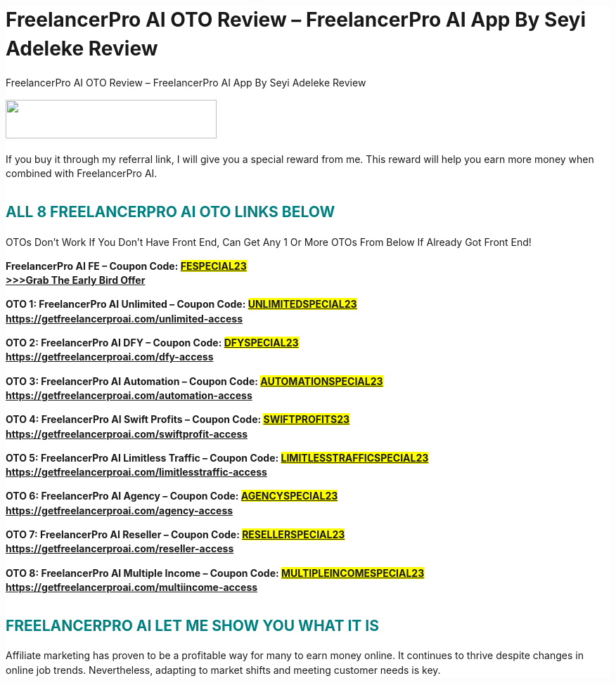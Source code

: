 # FreelancerPro AI OTO Review – FreelancerPro AI App By Seyi Adeleke Review
FreelancerPro AI OTO Review – FreelancerPro AI App By Seyi Adeleke Review
<p><a href="https://warriorplus.com/o2/a/mcyvwl6/0/4U" target="_blank" rel="nofollow noopener noreferrer"><img class="aligncenter size-full wp-image-37799" src="https://4u-review.com/wp-content/uploads/2024/10/FreelancerPro-AI.png" alt="" width="300" height="55" /></a></p>
<p>If you buy it through my referral link, I will give you a special reward from me. This reward will help you earn more money when combined with FreelancerPro AI.</p>
<h2><strong><span style="color: #008080;">ALL 8 FREELANCERPRO AI OTO LINKS BELOW</span></strong></h2>
<p>OTOs Don’t Work If You Don’t Have Front End, Can Get Any 1 Or More OTOs From Below If Already Got Front End!</p>
<p><strong>FreelancerPro AI FE – Coupon Code: <a href="https://warriorplus.com/o2/a/mcyvwl6/0/4U" target="_blank" rel="nofollow noopener noreferrer"><span style="background-color: #ffff00;">FESPECIAL23</span></a></strong><br />
<a href="https://warriorplus.com/o2/a/mcyvwl6/0/4U" target="_blank" rel="nofollow noopener noreferrer"><strong>&gt;&gt;&gt;Grab The Early Bird Offer</strong></a></p>
<p><strong>OTO 1: FreelancerPro AI Unlimited – Coupon Code: <a href="https://warriorplus.com/o2/a/mcyvwl6/0/4U" target="_blank" rel="nofollow noopener noreferrer"><span style="background-color: #ffff00;">UNLIMITEDSPECIAL23</span></a></strong><br />
<a href="https://warriorplus.com/o2/a/mcyvwl6/0/4U" target="_blank" rel="nofollow noopener noreferrer"><strong>https://getfreelancerproai.com/unlimited-access</strong></a></p>
<p><strong>OTO 2: FreelancerPro AI DFY – Coupon Code: <a href="https://warriorplus.com/o2/a/mcyvwl6/0/4U" target="_blank" rel="nofollow noopener noreferrer"><span style="background-color: #ffff00;">DFYSPECIAL23</span></a></strong><br />
<a href="https://warriorplus.com/o2/a/mcyvwl6/0/4U" target="_blank" rel="nofollow noopener noreferrer"><strong>https://getfreelancerproai.com/dfy-access</strong></a></p>
<p><strong>OTO 3: FreelancerPro AI Automation – Coupon Code: <a href="https://warriorplus.com/o2/a/mcyvwl6/0/4U" target="_blank" rel="nofollow noopener noreferrer"><span style="background-color: #ffff00;">AUTOMATIONSPECIAL23</span></a></strong><br />
<a href="https://warriorplus.com/o2/a/mcyvwl6/0/4U" target="_blank" rel="nofollow noopener noreferrer"><strong>https://getfreelancerproai.com/automation-access</strong></a></p>
<p><strong>OTO 4: FreelancerPro AI Swift Profits – Coupon Code: <a href="https://warriorplus.com/o2/a/mcyvwl6/0/4U" target="_blank" rel="nofollow noopener noreferrer"><span style="background-color: #ffff00;">SWIFTPROFITS23</span></a></strong><br />
<a href="https://warriorplus.com/o2/a/mcyvwl6/0/4U" target="_blank" rel="nofollow noopener noreferrer"><strong>https://getfreelancerproai.com/swiftprofit-access</strong></a></p>
<p><strong>OTO 5: FreelancerPro AI Limitless Traffic – Coupon Code: <a href="https://warriorplus.com/o2/a/mcyvwl6/0/4U" target="_blank" rel="nofollow noopener noreferrer"><span style="background-color: #ffff00;">LIMITLESSTRAFFICSPECIAL23</span></a></strong><br />
<a href="https://warriorplus.com/o2/a/mcyvwl6/0/4U" target="_blank" rel="nofollow noopener noreferrer"><strong>https://getfreelancerproai.com/limitlesstraffic-access</strong></a></p>
<p><strong>OTO 6: FreelancerPro AI Agency – Coupon Code: <a href="https://warriorplus.com/o2/a/mcyvwl6/0/4U" target="_blank" rel="nofollow noopener noreferrer"><span style="background-color: #ffff00;">AGENCYSPECIAL23</span></a></strong><br />
<a href="https://warriorplus.com/o2/a/mcyvwl6/0/4U" target="_blank" rel="nofollow noopener noreferrer"><strong>https://getfreelancerproai.com/agency-access</strong></a></p>
<p><strong>OTO 7: FreelancerPro AI Reseller – Coupon Code: <a href="https://warriorplus.com/o2/a/mcyvwl6/0/4U" target="_blank" rel="nofollow noopener noreferrer"><span style="background-color: #ffff00;">RESELLERSPECIAL23</span></a></strong><br />
<a href="https://warriorplus.com/o2/a/mcyvwl6/0/4U" target="_blank" rel="nofollow noopener noreferrer"><strong>https://getfreelancerproai.com/reseller-access</strong></a></p>
<p><strong>OTO 8: FreelancerPro AI Multiple Income – Coupon Code: <a href="https://warriorplus.com/o2/a/mcyvwl6/0/4U" target="_blank" rel="nofollow noopener noreferrer"><span style="background-color: #ffff00;">MULTIPLEINCOMESPECIAL23</span></a></strong><br />
<a href="https://warriorplus.com/o2/a/mcyvwl6/0/4U" target="_blank" rel="nofollow noopener noreferrer"><strong>https://getfreelancerproai.com/multiincome-access</strong></a></p>
<h2><span style="color: #008080;"><strong>FREELANCERPRO AI LET ME SHOW YOU WHAT IT IS</strong></span></h2>
<p>Affiliate marketing has proven to be a profitable way for many to earn money online. It continues to thrive despite changes in online job trends. Nevertheless, adapting to market shifts and meeting customer needs is key.</p>